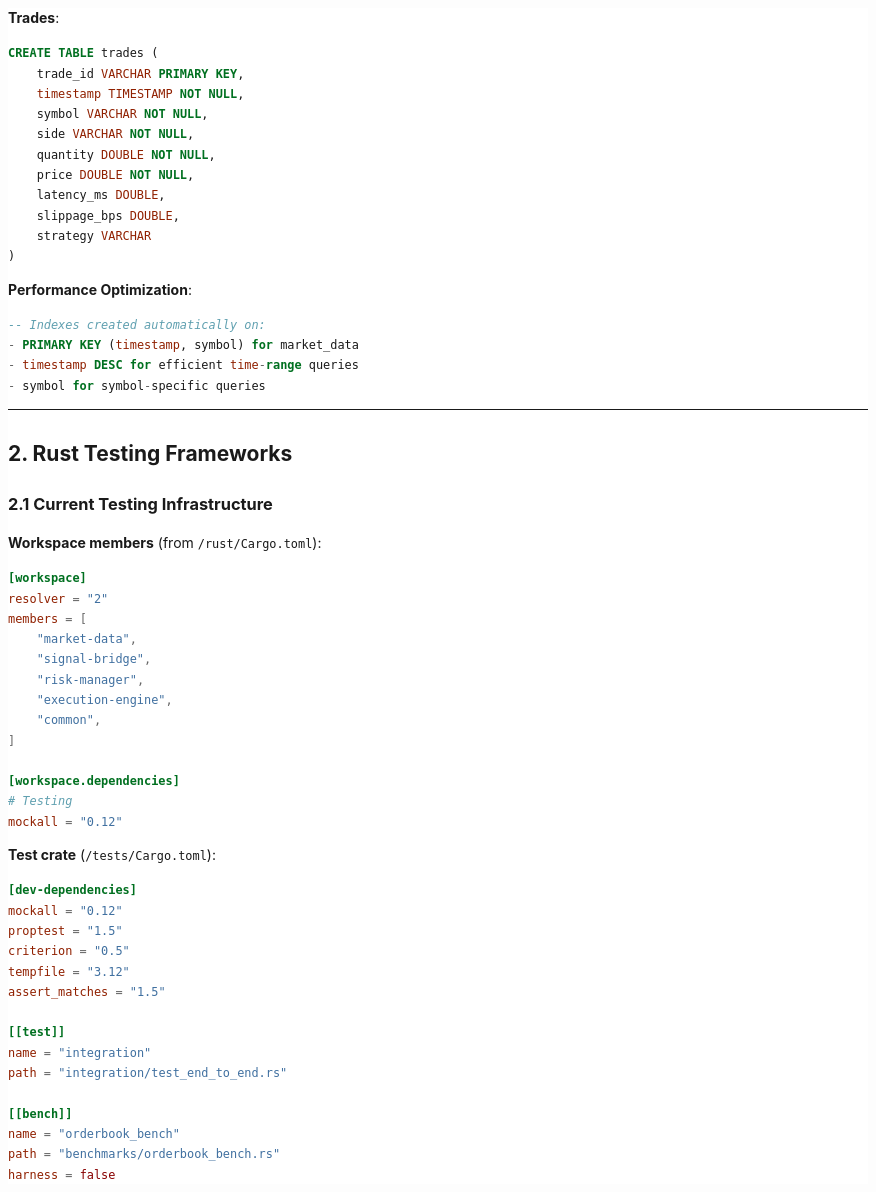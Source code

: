 **Trades**:
```sql
CREATE TABLE trades (
    trade_id VARCHAR PRIMARY KEY,
    timestamp TIMESTAMP NOT NULL,
    symbol VARCHAR NOT NULL,
    side VARCHAR NOT NULL,
    quantity DOUBLE NOT NULL,
    price DOUBLE NOT NULL,
    latency_ms DOUBLE,
    slippage_bps DOUBLE,
    strategy VARCHAR
)
```

**Performance Optimization**:
```sql
-- Indexes created automatically on:
- PRIMARY KEY (timestamp, symbol) for market_data
- timestamp DESC for efficient time-range queries
- symbol for symbol-specific queries
```

---

## 2. Rust Testing Frameworks

### 2.1 Current Testing Infrastructure

**Workspace members** (from `/rust/Cargo.toml`):
```toml
[workspace]
resolver = "2"
members = [
    "market-data",
    "signal-bridge",
    "risk-manager",
    "execution-engine",
    "common",
]

[workspace.dependencies]
# Testing
mockall = "0.12"
```

**Test crate** (`/tests/Cargo.toml`):
```toml
[dev-dependencies]
mockall = "0.12"
proptest = "1.5"
criterion = "0.5"
tempfile = "3.12"
assert_matches = "1.5"

[[test]]
name = "integration"
path = "integration/test_end_to_end.rs"

[[bench]]
name = "orderbook_bench"
path = "benchmarks/orderbook_bench.rs"
harness = false
```
